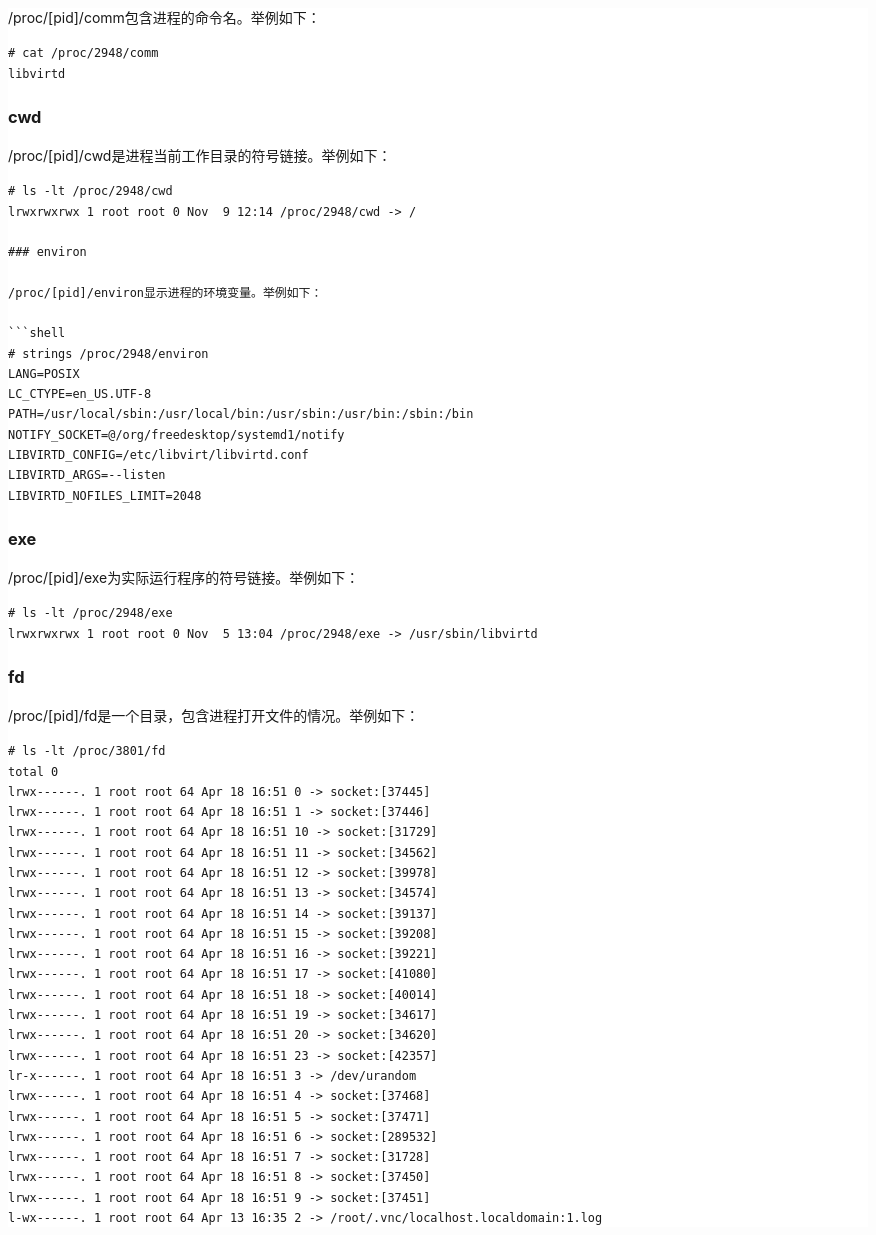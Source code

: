 /proc/[pid]/comm包含进程的命令名。举例如下：

```shell
# cat /proc/2948/comm
libvirtd
```

### cwd

/proc/[pid]/cwd是进程当前工作目录的符号链接。举例如下：

```shell
# ls -lt /proc/2948/cwd
lrwxrwxrwx 1 root root 0 Nov  9 12:14 /proc/2948/cwd -> /

### environ

/proc/[pid]/environ显示进程的环境变量。举例如下：

```shell
# strings /proc/2948/environ
LANG=POSIX
LC_CTYPE=en_US.UTF-8
PATH=/usr/local/sbin:/usr/local/bin:/usr/sbin:/usr/bin:/sbin:/bin
NOTIFY_SOCKET=@/org/freedesktop/systemd1/notify
LIBVIRTD_CONFIG=/etc/libvirt/libvirtd.conf
LIBVIRTD_ARGS=--listen
LIBVIRTD_NOFILES_LIMIT=2048
```

### exe

/proc/[pid]/exe为实际运行程序的符号链接。举例如下：

```shell
# ls -lt /proc/2948/exe
lrwxrwxrwx 1 root root 0 Nov  5 13:04 /proc/2948/exe -> /usr/sbin/libvirtd
```

### fd

/proc/[pid]/fd是一个目录，包含进程打开文件的情况。举例如下：

```shell
# ls -lt /proc/3801/fd
total 0
lrwx------. 1 root root 64 Apr 18 16:51 0 -> socket:[37445]
lrwx------. 1 root root 64 Apr 18 16:51 1 -> socket:[37446]
lrwx------. 1 root root 64 Apr 18 16:51 10 -> socket:[31729]
lrwx------. 1 root root 64 Apr 18 16:51 11 -> socket:[34562]
lrwx------. 1 root root 64 Apr 18 16:51 12 -> socket:[39978]
lrwx------. 1 root root 64 Apr 18 16:51 13 -> socket:[34574]
lrwx------. 1 root root 64 Apr 18 16:51 14 -> socket:[39137]
lrwx------. 1 root root 64 Apr 18 16:51 15 -> socket:[39208]
lrwx------. 1 root root 64 Apr 18 16:51 16 -> socket:[39221]
lrwx------. 1 root root 64 Apr 18 16:51 17 -> socket:[41080]
lrwx------. 1 root root 64 Apr 18 16:51 18 -> socket:[40014]
lrwx------. 1 root root 64 Apr 18 16:51 19 -> socket:[34617]
lrwx------. 1 root root 64 Apr 18 16:51 20 -> socket:[34620]
lrwx------. 1 root root 64 Apr 18 16:51 23 -> socket:[42357]
lr-x------. 1 root root 64 Apr 18 16:51 3 -> /dev/urandom
lrwx------. 1 root root 64 Apr 18 16:51 4 -> socket:[37468]
lrwx------. 1 root root 64 Apr 18 16:51 5 -> socket:[37471]
lrwx------. 1 root root 64 Apr 18 16:51 6 -> socket:[289532]
lrwx------. 1 root root 64 Apr 18 16:51 7 -> socket:[31728]
lrwx------. 1 root root 64 Apr 18 16:51 8 -> socket:[37450]
lrwx------. 1 root root 64 Apr 18 16:51 9 -> socket:[37451]
l-wx------. 1 root root 64 Apr 13 16:35 2 -> /root/.vnc/localhost.localdomain:1.log
```